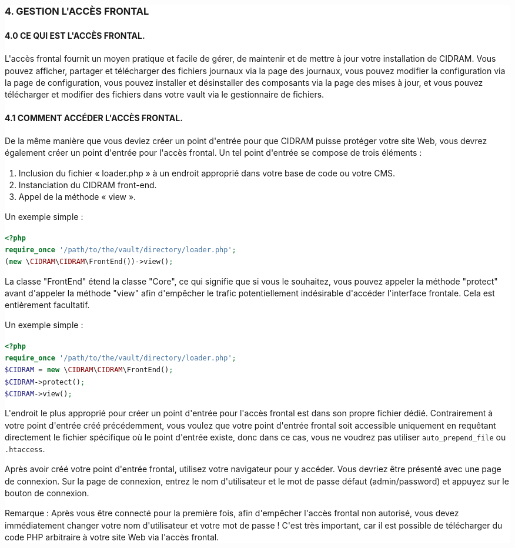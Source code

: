 

### 4. <a name="SECTION4"></a>GESTION L'ACCÈS FRONTAL

#### 4.0 CE QUI EST L'ACCÈS FRONTAL.

L'accès frontal fournit un moyen pratique et facile de gérer, de maintenir et de mettre à jour votre installation de CIDRAM. Vous pouvez afficher, partager et télécharger des fichiers journaux via la page des journaux, vous pouvez modifier la configuration via la page de configuration, vous pouvez installer et désinstaller des composants via la page des mises à jour, et vous pouvez télécharger et modifier des fichiers dans votre vault via le gestionnaire de fichiers.

#### 4.1 COMMENT ACCÉDER L'ACCÈS FRONTAL.

De la même manière que vous deviez créer un point d'entrée pour que CIDRAM puisse protéger votre site Web, vous devrez également créer un point d'entrée pour l'accès frontal. Un tel point d'entrée se compose de trois éléments :

1. Inclusion du fichier « loader.php » à un endroit approprié dans votre base de code ou votre CMS.
2. Instanciation du CIDRAM front-end.
3. Appel de la méthode « view ».

Un exemple simple :

```PHP
<?php
require_once '/path/to/the/vault/directory/loader.php';
(new \CIDRAM\CIDRAM\FrontEnd())->view();
```

La classe "FrontEnd" étend la classe "Core", ce qui signifie que si vous le souhaitez, vous pouvez appeler la méthode "protect" avant d'appeler la méthode "view" afin d'empêcher le trafic potentiellement indésirable d'accéder l'interface frontale. Cela est entièrement facultatif.

Un exemple simple :

```PHP
<?php
require_once '/path/to/the/vault/directory/loader.php';
$CIDRAM = new \CIDRAM\CIDRAM\FrontEnd();
$CIDRAM->protect();
$CIDRAM->view();
```

L'endroit le plus approprié pour créer un point d'entrée pour l'accès frontal est dans son propre fichier dédié. Contrairement à votre point d'entrée créé précédemment, vous voulez que votre point d'entrée frontal soit accessible uniquement en requêtant directement le fichier spécifique où le point d'entrée existe, donc dans ce cas, vous ne voudrez pas utiliser `auto_prepend_file` ou `.htaccess`.

Après avoir créé votre point d'entrée frontal, utilisez votre navigateur pour y accéder. Vous devriez être présenté avec une page de connexion. Sur la page de connexion, entrez le nom d'utilisateur et le mot de passe défaut (admin/password) et appuyez sur le bouton de connexion.

Remarque : Après vous être connecté pour la première fois, afin d'empêcher l'accès frontal non autorisé, vous devez immédiatement changer votre nom d'utilisateur et votre mot de passe ! C'est très important, car il est possible de télécharger du code PHP arbitraire à votre site Web via l'accès frontal.
